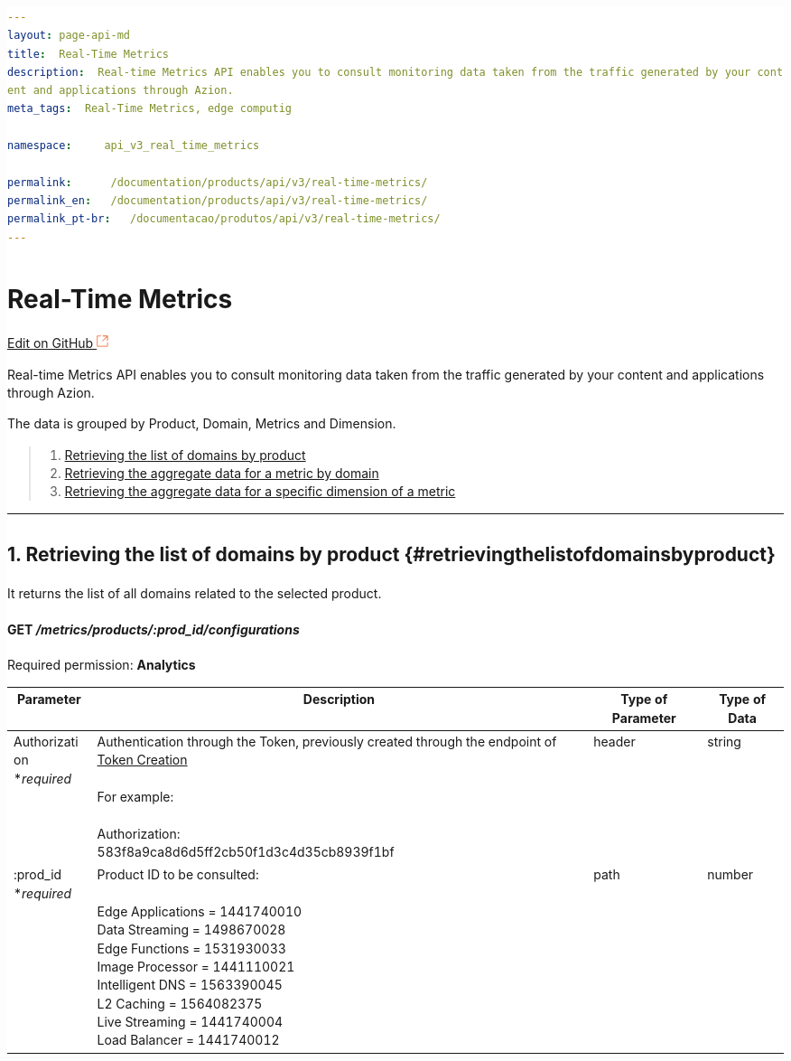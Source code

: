 ```yaml
---
layout: page-api-md
title:  Real-Time Metrics
description:  Real-time Metrics API enables you to consult monitoring data taken from the traffic generated by your content and applications through Azion. 
meta_tags:  Real-Time Metrics, edge computig

namespace:     api_v3_real_time_metrics

permalink:      /documentation/products/api/v3/real-time-metrics/
permalink_en:   /documentation/products/api/v3/real-time-metrics/
permalink_pt-br:   /documentacao/produtos/api/v3/real-time-metrics/
---
```

# Real-Time **Metrics**

[Edit on GitHub <svg width="14" height="14" xmlns="http://www.w3.org/2000/svg"><g fill="none" stroke="#F3652B"><path d="M4.81.71H.672v11.43H12.1V8.001" stroke-width=".8"/><path d="M6.87.786h5.155V5.94M6.31 6.5L12.026.786"/></g></svg>](https://github.com/aziontech/docs_en/edit/master/api/v3/real-time-metrics/2021-01-14-index.md)

Real-time Metrics API enables you to consult monitoring data taken from the traffic generated by your content and applications through Azion. 

The data is grouped by Product, Domain, Metrics and Dimension.

> 1. [Retrieving the list of domains by product](#retrievingthelistofdomainsbyproduct)
> 2. [Retrieving the aggregate data for a metric by domain](#retrievingtheaggregatedataforametricbydomain)
> 3. [Retrieving the aggregate data for a specific dimension of a metric](#retrievingtheaggregatedataforaspecificdimensionofametric)
> 
>    

---

## 1. Retrieving the list of domains by product {#retrievingthelistofdomainsbyproduct}

It returns the list of all domains related to the selected product.

#### **GET** */metrics/products/:prod_id/configurations*

Required permission: **Analytics**

| Parameter | Description | Type of Parameter | Type of Data |
|-----------|-------------|-------------------|--------------|
| Authorization <br/> **required* | Authentication through the Token, previously created through the endpoint of [Token Creation](https://www.azion.com/en/documentation/products/api/v3/authentication/#criacao-de-token)<br><br>For example:<br><br>Authorization:<br>583f8a9ca8d6d5ff2cb50f1d3c4d35cb8939f1bf | header | string |
| :prod_id<br> **required* | Product ID to be consulted:<BR><BR>Edge Applications = 1441740010<br/>Data Streaming = 1498670028<br/>Edge Functions = 1531930033<br/>Image Processor = 1441110021 <br/>Intelligent DNS = 1563390045 <br/>L2 Caching = 1564082375<br>Live Streaming = 1441740004 <br>Load Balancer = 1441740012 | path | number |
